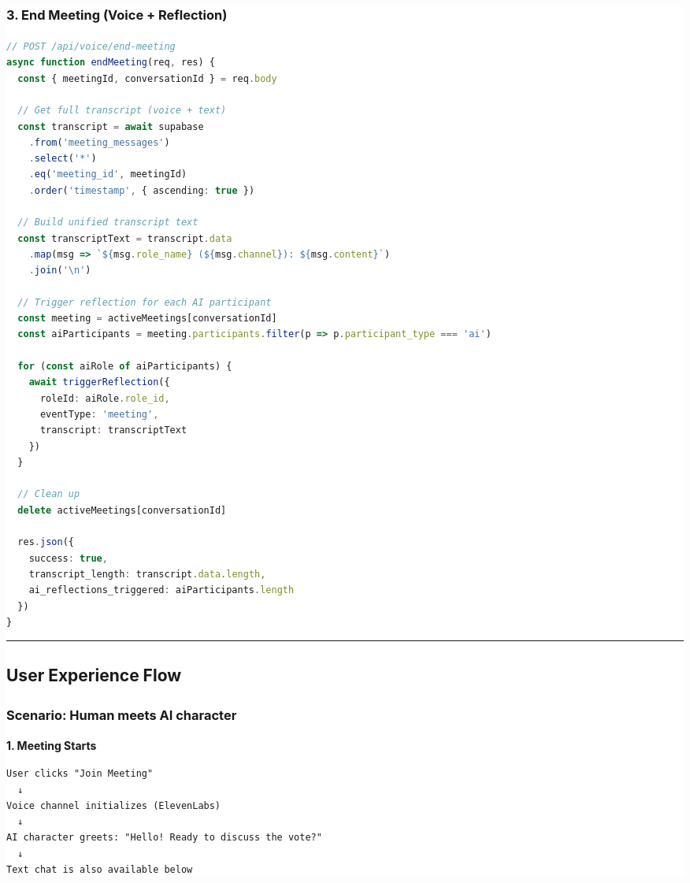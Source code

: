 ### 3. End Meeting (Voice + Reflection)

```typescript
// POST /api/voice/end-meeting
async function endMeeting(req, res) {
  const { meetingId, conversationId } = req.body

  // Get full transcript (voice + text)
  const transcript = await supabase
    .from('meeting_messages')
    .select('*')
    .eq('meeting_id', meetingId)
    .order('timestamp', { ascending: true })

  // Build unified transcript text
  const transcriptText = transcript.data
    .map(msg => `${msg.role_name} (${msg.channel}): ${msg.content}`)
    .join('\n')

  // Trigger reflection for each AI participant
  const meeting = activeMeetings[conversationId]
  const aiParticipants = meeting.participants.filter(p => p.participant_type === 'ai')

  for (const aiRole of aiParticipants) {
    await triggerReflection({
      roleId: aiRole.role_id,
      eventType: 'meeting',
      transcript: transcriptText
    })
  }

  // Clean up
  delete activeMeetings[conversationId]

  res.json({
    success: true,
    transcript_length: transcript.data.length,
    ai_reflections_triggered: aiParticipants.length
  })
}
```

---

## User Experience Flow

### Scenario: Human meets AI character

**1. Meeting Starts**
```
User clicks "Join Meeting"
  ↓
Voice channel initializes (ElevenLabs)
  ↓
AI character greets: "Hello! Ready to discuss the vote?"
  ↓
Text chat is also available below
```
